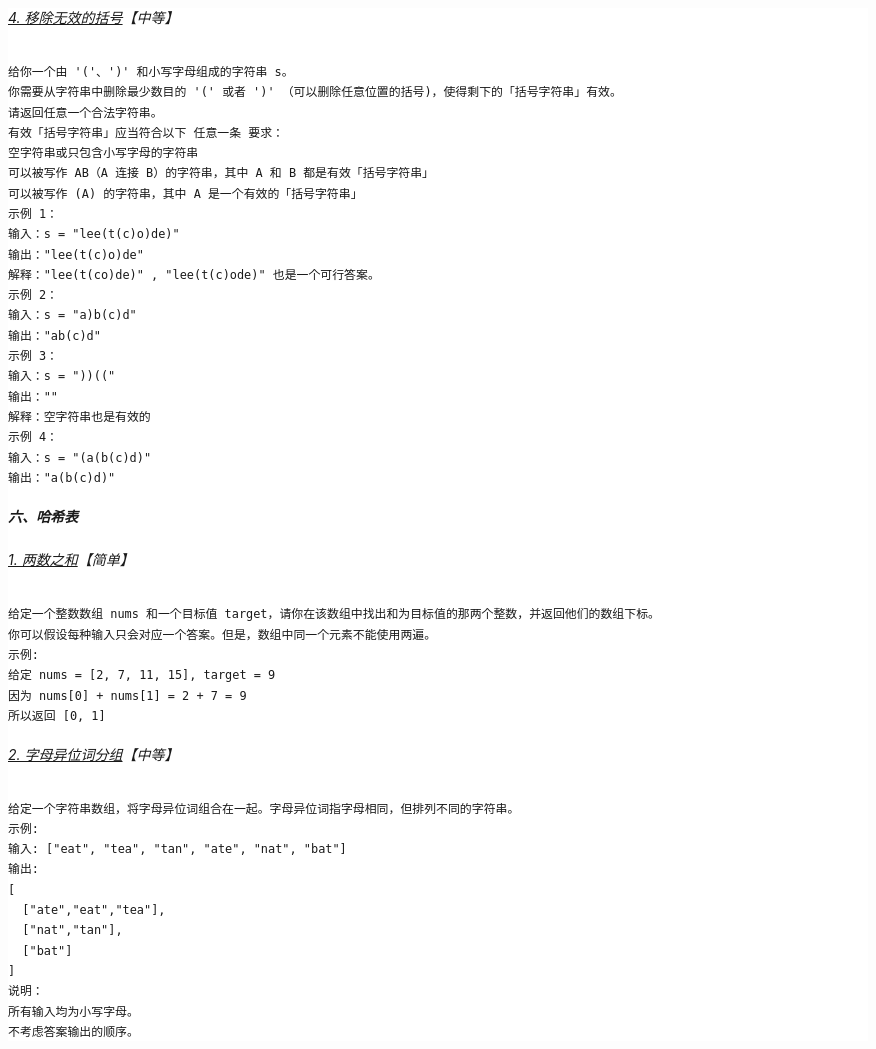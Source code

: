 

###### [4. 移除无效的括号](https://leetcode-cn.com/problems/minimum-remove-to-make-valid-parentheses/)【中等】

```
给你一个由 '('、')' 和小写字母组成的字符串 s。
你需要从字符串中删除最少数目的 '(' 或者 ')' （可以删除任意位置的括号)，使得剩下的「括号字符串」有效。
请返回任意一个合法字符串。
有效「括号字符串」应当符合以下 任意一条 要求：
空字符串或只包含小写字母的字符串
可以被写作 AB（A 连接 B）的字符串，其中 A 和 B 都是有效「括号字符串」
可以被写作 (A) 的字符串，其中 A 是一个有效的「括号字符串」
示例 1：
输入：s = "lee(t(c)o)de)"
输出："lee(t(c)o)de"
解释："lee(t(co)de)" , "lee(t(c)ode)" 也是一个可行答案。
示例 2：
输入：s = "a)b(c)d"
输出："ab(c)d"
示例 3：
输入：s = "))(("
输出：""
解释：空字符串也是有效的
示例 4：
输入：s = "(a(b(c)d)"
输出："a(b(c)d)"
```



##### **六、哈希表**

###### [1. 两数之和](https://leetcode-cn.com/problems/two-sum/)【简单】

```
给定一个整数数组 nums 和一个目标值 target，请你在该数组中找出和为目标值的那两个整数，并返回他们的数组下标。
你可以假设每种输入只会对应一个答案。但是，数组中同一个元素不能使用两遍。
示例:
给定 nums = [2, 7, 11, 15], target = 9
因为 nums[0] + nums[1] = 2 + 7 = 9
所以返回 [0, 1]
```



###### [2. 字母异位词分组](https://leetcode-cn.com/problems/group-anagrams/)【中等】

```
给定一个字符串数组，将字母异位词组合在一起。字母异位词指字母相同，但排列不同的字符串。
示例:
输入: ["eat", "tea", "tan", "ate", "nat", "bat"]
输出:
[
  ["ate","eat","tea"],
  ["nat","tan"],
  ["bat"]
]
说明：
所有输入均为小写字母。
不考虑答案输出的顺序。
```
